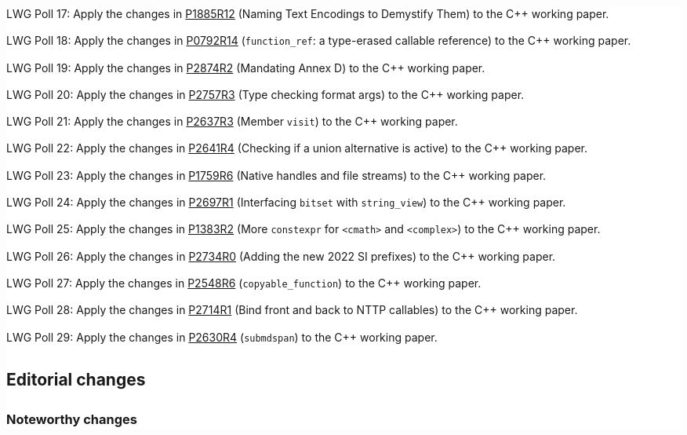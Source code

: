 LWG Poll 17: Apply the changes in [P1885R12](http://open-std.org/jtc1/sc22/wg21/docs/papers/2023/p1885r12.pdf)
(Naming Text Encodings to Demystify Them) to the C++ working paper.

LWG Poll 18: Apply the changes in [P0792R14](http://open-std.org/jtc1/sc22/wg21/docs/papers/2023/p0792r14.html)
(`function_ref`: a type-erased callable reference) to the C++ working paper.

LWG Poll 19: Apply the changes in [P2874R2](http://open-std.org/jtc1/sc22/wg21/docs/papers/2023/p2874r2.pdf)
(Mandating Annex D) to the C++ working paper.

LWG Poll 20: Apply the changes in [P2757R3](http://open-std.org/jtc1/sc22/wg21/docs/papers/2023/p2757r3.html)
(Type checking format args) to the C++ working paper.

LWG Poll 21: Apply the changes in [P2637R3](http://open-std.org/jtc1/sc22/wg21/docs/papers/2023/p2637r3.html)
(Member `visit`) to the C++ working paper.

LWG Poll 22: Apply the changes in [P2641R4](http://open-std.org/jtc1/sc22/wg21/docs/papers/2023/p2641r4.html)
(Checking if a union alternative is active) to the C++ working paper.

LWG Poll 23: Apply the changes in [P1759R6](http://open-std.org/jtc1/sc22/wg21/docs/papers/2023/p1759r6.html)
(Native handles and file streams) to the C++ working paper.

LWG Poll 24: Apply the changes in [P2697R1](http://open-std.org/jtc1/sc22/wg21/docs/papers/2023/p2697r1.pdf)
(Interfacing `bitset` with `string_view`) to the C++ working paper.

LWG Poll 25: Apply the changes in [P1383R2](http://open-std.org/jtc1/sc22/wg21/docs/papers/2023/p1383r2.pdf)
(More `constexpr` for `<cmath>` and `<complex>`) to the C++ working paper.

LWG Poll 26: Apply the changes in [P2734R0](http://open-std.org/jtc1/sc22/wg21/docs/papers/2023/p2734r0.pdf)
(Adding the new 2022 SI prefixes) to the C++ working paper.

LWG Poll 27: Apply the changes in [P2548R6](http://open-std.org/jtc1/sc22/wg21/docs/papers/2023/p2548r6.pdf)
(`copyable_function`) to the C++ working paper.

LWG Poll 28: Apply the changes in [P2714R1](http://open-std.org/jtc1/sc22/wg21/docs/papers/2023/p2714r1.html)
(Bind front and back to NTTP callables) to the C++ working paper.

LWG Poll 29: Apply the changes in [P2630R4](http://open-std.org/jtc1/sc22/wg21/docs/papers/2023/p2630r4.html)
(`submdspan`) to the C++ working paper.

## Editorial changes

### Noteworthy changes
